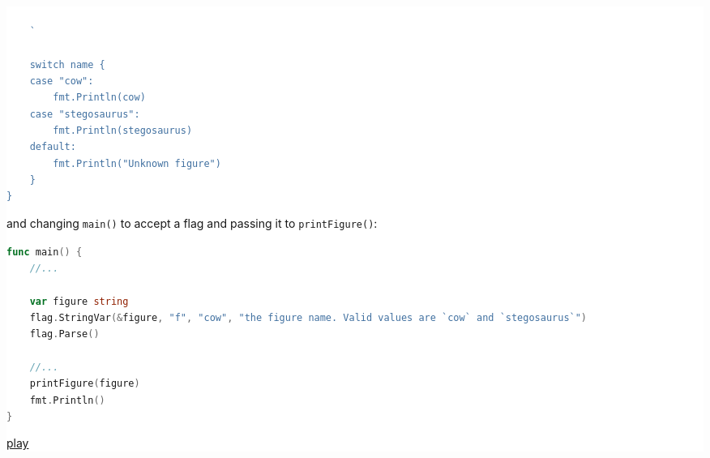 ```go

	`

	switch name {
	case "cow":
		fmt.Println(cow)
	case "stegosaurus":
		fmt.Println(stegosaurus)
	default:
		fmt.Println("Unknown figure")
	}
}
```

and changing `main()` to accept a flag and passing it to `printFigure()`:

```go
func main() {
	//...

	var figure string
	flag.StringVar(&figure, "f", "cow", "the figure name. Valid values are `cow` and `stegosaurus`")
	flag.Parse()

	//...
	printFigure(figure)
	fmt.Println()
}
```

[play](https://play.golang.org/p/ZNQiXZctN2)
